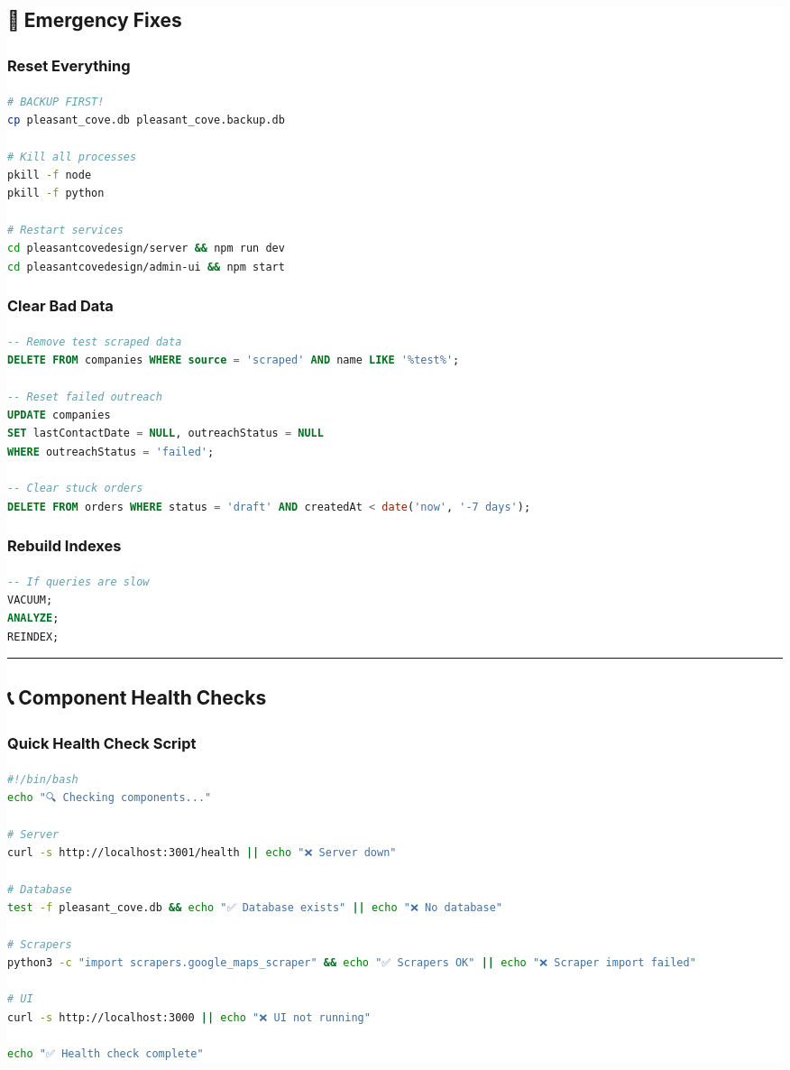 
## 🚨 Emergency Fixes

### Reset Everything
```bash
# BACKUP FIRST!
cp pleasant_cove.db pleasant_cove.backup.db

# Kill all processes
pkill -f node
pkill -f python

# Restart services
cd pleasantcovedesign/server && npm run dev
cd pleasantcovedesign/admin-ui && npm start
```

### Clear Bad Data
```sql
-- Remove test scraped data
DELETE FROM companies WHERE source = 'scraped' AND name LIKE '%test%';

-- Reset failed outreach
UPDATE companies 
SET lastContactDate = NULL, outreachStatus = NULL 
WHERE outreachStatus = 'failed';

-- Clear stuck orders
DELETE FROM orders WHERE status = 'draft' AND createdAt < date('now', '-7 days');
```

### Rebuild Indexes
```sql
-- If queries are slow
VACUUM;
ANALYZE;
REINDEX;
```

---

## 📞 Component Health Checks

### Quick Health Check Script
```bash
#!/bin/bash
echo "🔍 Checking components..."

# Server
curl -s http://localhost:3001/health || echo "❌ Server down"

# Database
test -f pleasant_cove.db && echo "✅ Database exists" || echo "❌ No database"

# Scrapers
python3 -c "import scrapers.google_maps_scraper" && echo "✅ Scrapers OK" || echo "❌ Scraper import failed"

# UI
curl -s http://localhost:3000 || echo "❌ UI not running"

echo "✅ Health check complete"
```
